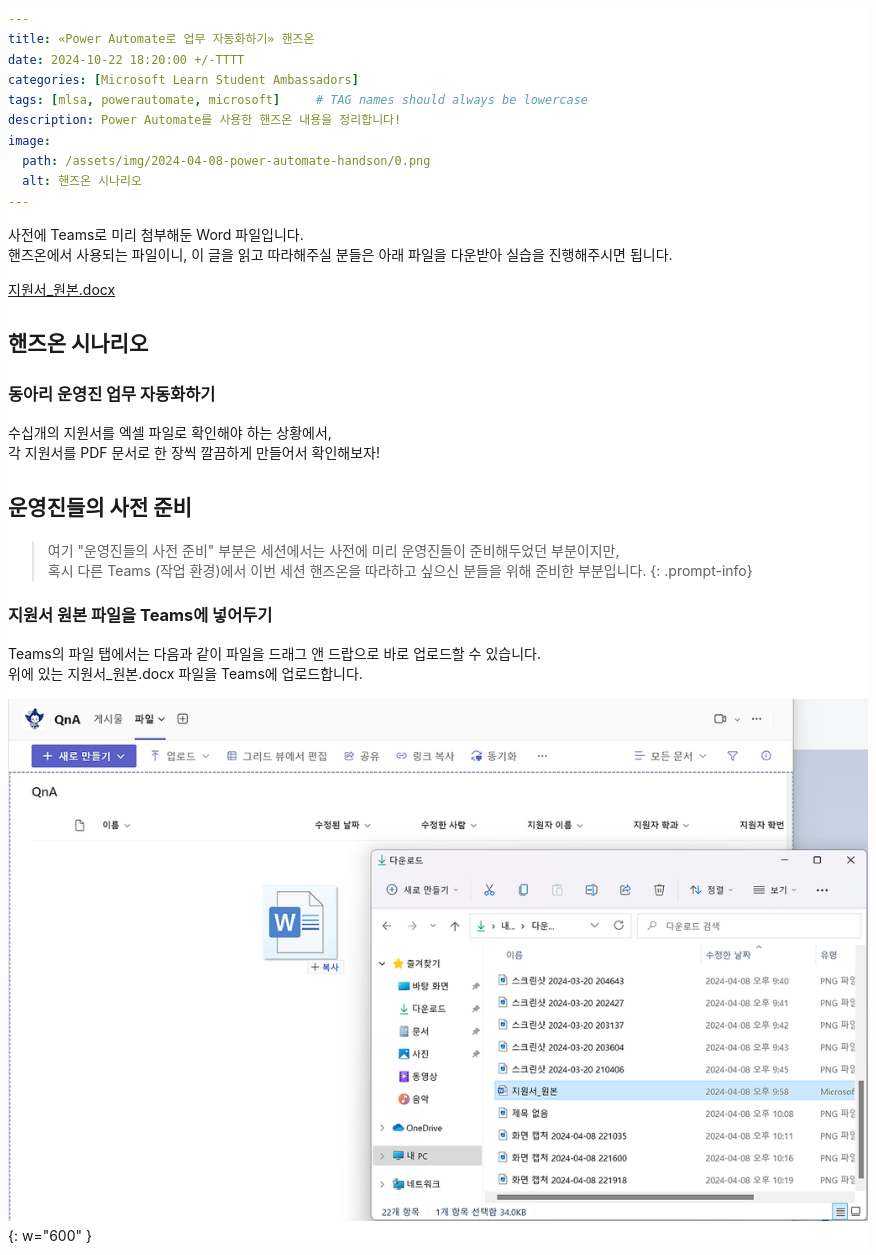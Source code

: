 ```yaml
---
title: «Power Automate로 업무 자동화하기» 핸즈온
date: 2024-10-22 18:20:00 +/-TTTT
categories: [Microsoft Learn Student Ambassadors]
tags: [mlsa, powerautomate, microsoft]     # TAG names should always be lowercase
description: Power Automate를 사용한 핸즈온 내용을 정리합니다!
image:
  path: /assets/img/2024-04-08-power-automate-handson/0.png
  alt: 핸즈온 시나리오
---
```


사전에 Teams로 미리 첨부해둔 Word 파일입니다. <br>
핸즈온에서 사용되는 파일이니, 이 글을 읽고 따라해주실 분들은 아래 파일을 다운받아 실습을 진행해주시면 됩니다.

[지원서_원본.docx](/assets/img/2024-04-08-power-automate-handson/지원서_원본.docx)

## 핸즈온 시나리오
### 동아리 운영진 업무 자동화하기
수십개의 지원서를 엑셀 파일로 확인해야 하는 상황에서, <br>
각 지원서를 PDF 문서로 한 장씩 깔끔하게 만들어서 확인해보자!

## 운영진들의 사전 준비

> 여기 "운영진들의 사전 준비" 부분은 세션에서는 사전에 미리 운영진들이 준비해두었던 부분이지만, <br>
> 혹시 다른 Teams (작업 환경)에서 이번 세션 핸즈온을 따라하고 싶으신 분들을 위해 준비한 부분입니다.
{: .prompt-info}

### 지원서 원본 파일을 Teams에 넣어두기
Teams의 파일 탭에서는 다음과 같이 파일을 드래그 앤 드랍으로 바로 업로드할 수 있습니다. <br>
위에 있는 지원서_원본.docx 파일을 Teams에 업로드합니다.

![img](/assets/img/2024-04-08-power-automate-handson/1.png){: w="600" }
